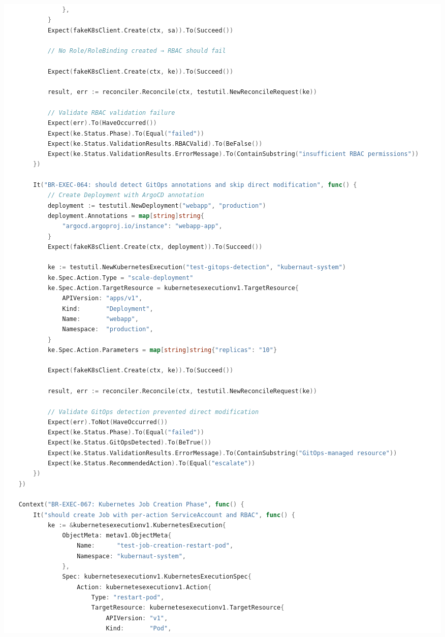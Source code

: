 ```go
                },
            }
            Expect(fakeK8sClient.Create(ctx, sa)).To(Succeed())

            // No Role/RoleBinding created → RBAC should fail

            Expect(fakeK8sClient.Create(ctx, ke)).To(Succeed())

            result, err := reconciler.Reconcile(ctx, testutil.NewReconcileRequest(ke))

            // Validate RBAC validation failure
            Expect(err).To(HaveOccurred())
            Expect(ke.Status.Phase).To(Equal("failed"))
            Expect(ke.Status.ValidationResults.RBACValid).To(BeFalse())
            Expect(ke.Status.ValidationResults.ErrorMessage).To(ContainSubstring("insufficient RBAC permissions"))
        })

        It("BR-EXEC-064: should detect GitOps annotations and skip direct modification", func() {
            // Create Deployment with ArgoCD annotation
            deployment := testutil.NewDeployment("webapp", "production")
            deployment.Annotations = map[string]string{
                "argocd.argoproj.io/instance": "webapp-app",
            }
            Expect(fakeK8sClient.Create(ctx, deployment)).To(Succeed())

            ke := testutil.NewKubernetesExecution("test-gitops-detection", "kubernaut-system")
            ke.Spec.Action.Type = "scale-deployment"
            ke.Spec.Action.TargetResource = kubernetesexecutionv1.TargetResource{
                APIVersion: "apps/v1",
                Kind:       "Deployment",
                Name:       "webapp",
                Namespace:  "production",
            }
            ke.Spec.Action.Parameters = map[string]string{"replicas": "10"}

            Expect(fakeK8sClient.Create(ctx, ke)).To(Succeed())

            result, err := reconciler.Reconcile(ctx, testutil.NewReconcileRequest(ke))

            // Validate GitOps detection prevented direct modification
            Expect(err).ToNot(HaveOccurred())
            Expect(ke.Status.Phase).To(Equal("failed"))
            Expect(ke.Status.GitOpsDetected).To(BeTrue())
            Expect(ke.Status.ValidationResults.ErrorMessage).To(ContainSubstring("GitOps-managed resource"))
            Expect(ke.Status.RecommendedAction).To(Equal("escalate"))
        })
    })

    Context("BR-EXEC-067: Kubernetes Job Creation Phase", func() {
        It("should create Job with per-action ServiceAccount and RBAC", func() {
            ke := &kubernetesexecutionv1.KubernetesExecution{
                ObjectMeta: metav1.ObjectMeta{
                    Name:      "test-job-creation-restart-pod",
                    Namespace: "kubernaut-system",
                },
                Spec: kubernetesexecutionv1.KubernetesExecutionSpec{
                    Action: kubernetesexecutionv1.Action{
                        Type: "restart-pod",
                        TargetResource: kubernetesexecutionv1.TargetResource{
                            APIVersion: "v1",
                            Kind:       "Pod",
```